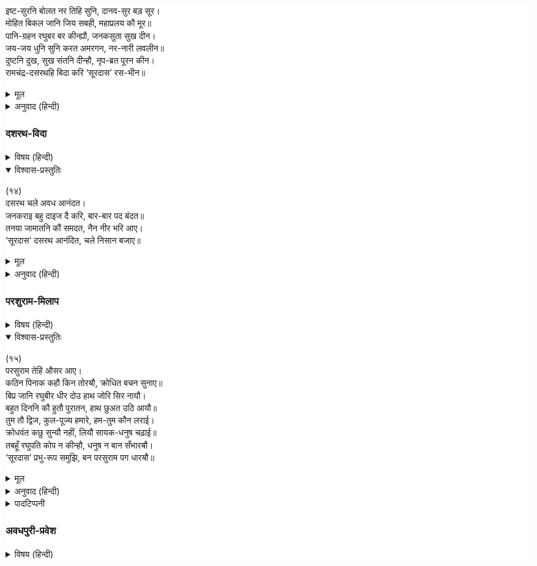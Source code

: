 इष्ट-सुरनि बोलत नर तिहि सुनि, दानव-सुर बड़ सूर।  
मोहित बिकल जानि जिय सबही, महाप्रलय कौ मूर॥  
पानि-ग्रहन रघुबर बर कीन्ह्यौ, जनकसुता सुख दीन।  
जय-जय धुनि सुनि करत अमरगन, नर-नारी लवलीन॥  
दुष्टनि दुख, सुख संतनि दीन्हौ, नृप-ब्रत पूरन कीन।  
रामचंद्र-दसरथहि बिदा करि ‘सूरदास’ रस-भीन॥
</details>

<details><summary>मूल</summary></details>

<details><summary>अनुवाद (हिन्दी)</summary></details>

### दशरथ-विदा


<details><summary>विषय (हिन्दी)</summary></details>

<details open><summary>विश्वास-प्रस्तुतिः</summary>

(१४)  
दसरथ चले अवध आनंदत।  
जनकराइ बहु दाइज दै करि, बार-बार पद बंदत॥  
तनया जामातनि कौं समदत, नैन नीर भरि आए।  
‘सूरदास’ दसरथ आनंदित, चले निसान बजाए॥
</details>

<details><summary>मूल</summary></details>

<details><summary>अनुवाद (हिन्दी)</summary></details>

### परशुराम-मिलाप


<details><summary>विषय (हिन्दी)</summary></details>

<details open><summary>विश्वास-प्रस्तुतिः</summary>

(१५)  
परसुराम तेहिं औसर आए।  
कठिन पिनाक कहौ किन तोरॺौ, क्रोधित बचन सुनाए॥  
बिप्र जानि रघुबीर धीर दोउ हाथ जोरि सिर नायौ।  
बहुत दिननि कौ हुतौ पुरातन, हाथ छुअत उठि आयौ॥  
तुम तौ द्विज, कुल-पूज्य हमारे, हम-तुम कौन लराई।  
क्रोधवंत कछु सुन्यौ नहीं, लियौ सायक-धनुष चढ़ाई॥  
तबहूँ रघुपति कोप न कीन्हौ, धनुष न बान सँभारॺौ।  
‘सूरदास’ प्रभु-रूप समुझि, बन परसुराम पग धारॺौ॥
</details>

<details><summary>मूल</summary></details>

<details><summary>अनुवाद (हिन्दी)</summary></details>

<details><summary>पादटिप्पनी</summary></details>

### अवधपुरी-प्रवेश


<details><summary>विषय (हिन्दी)</summary></details>
